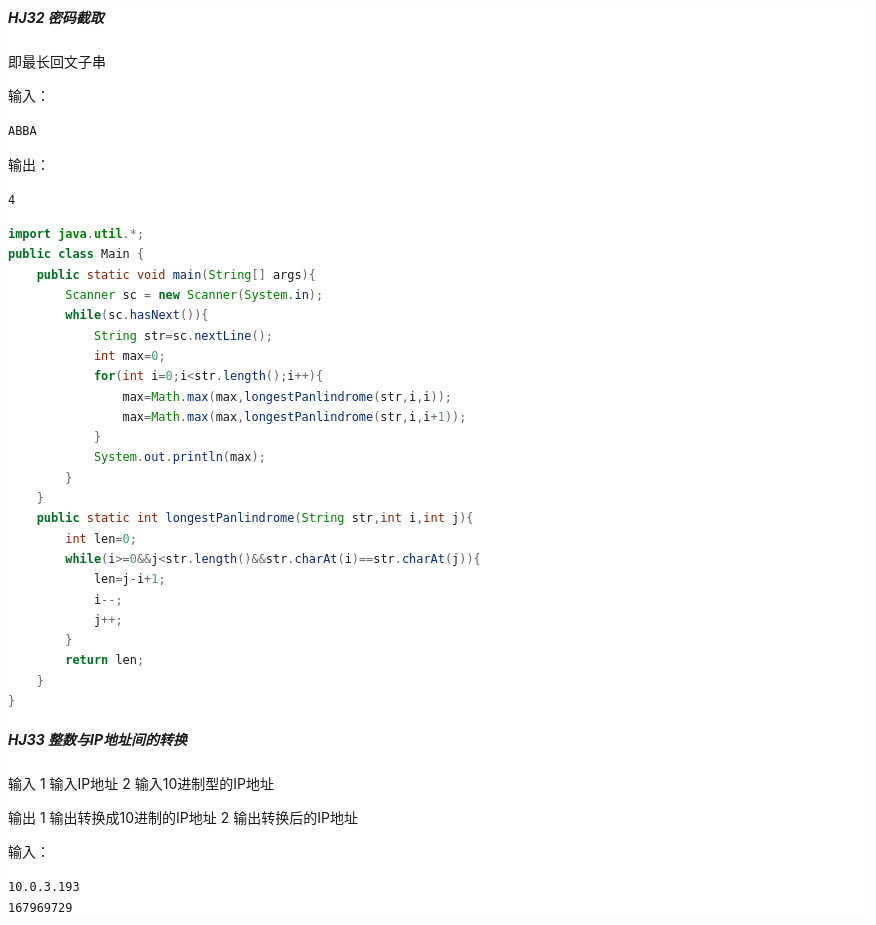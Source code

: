 ##### **HJ32** **密码截取**

即最长回文子串

输入：

```
ABBA
```

输出：

```
4
```

```java
import java.util.*;
public class Main {
    public static void main(String[] args){
        Scanner sc = new Scanner(System.in);
        while(sc.hasNext()){
            String str=sc.nextLine();
            int max=0;
            for(int i=0;i<str.length();i++){
                max=Math.max(max,longestPanlindrome(str,i,i));
                max=Math.max(max,longestPanlindrome(str,i,i+1));
            }
            System.out.println(max);
        }
    }
    public static int longestPanlindrome(String str,int i,int j){
        int len=0;
        while(i>=0&&j<str.length()&&str.charAt(i)==str.charAt(j)){
            len=j-i+1;
            i--;
            j++;
        }
        return len;
    }
}
```

##### **HJ33** **整数与IP地址间的转换**

输入 
1 输入IP地址
2 输入10进制型的IP地址

输出
1 输出转换成10进制的IP地址
2 输出转换后的IP地址

输入：

```
10.0.3.193
167969729
```

